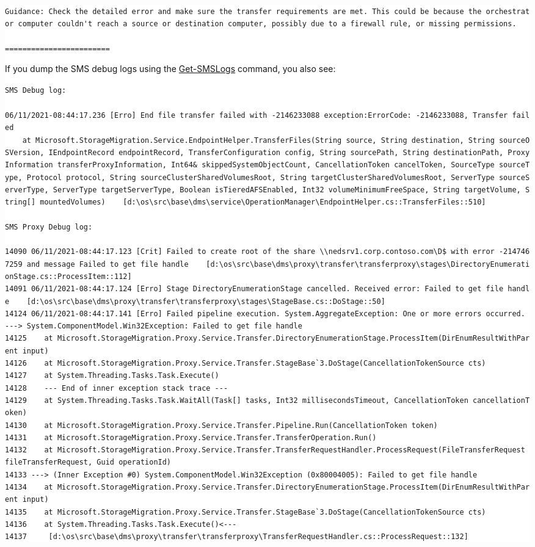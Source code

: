 ```
Guidance: Check the detailed error and make sure the transfer requirements are met. This could be because the orchestrator computer couldn't reach a source or destination computer, possibly due to a firewall rule, or missing permissions.

========================

```
If you dump the SMS debug logs using the [Get-SMSLogs](https://aka.ms/smslogs) command, you also see:

```
SMS Debug log:

06/11/2021-08:44:17.236 [Erro] End file transfer failed with -2146233088 exception:ErrorCode: -2146233088, Transfer failed
    at Microsoft.StorageMigration.Service.EndpointHelper.TransferFiles(String source, String destination, String sourceOSVersion, IEndpointRecord endpointRecord, TransferConfiguration config, String sourcePath, String destinationPath, ProxyInformation transferProxyInformation, Int64& skippedSystemObjectCount, CancellationToken cancelToken, SourceType sourceType, Protocol protocol, String sourceClusterSharedVolumesRoot, String targetClusterSharedVolumesRoot, ServerType sourceServerType, ServerType targetServerType, Boolean isTieredAFSEnabled, Int32 volumeMinimumFreeSpace, String targetVolume, String[] mountedVolumes)    [d:\os\src\base\dms\service\OperationManager\EndpointHelper.cs::TransferFiles::510]

SMS Proxy Debug log:

14090 06/11/2021-08:44:17.123 [Crit] Failed to create root of the share \\nedsrv1.corp.contoso.com\D$ with error -2147467259 and message Failed to get file handle    [d:\os\src\base\dms\proxy\transfer\transferproxy\stages\DirectoryEnumerationStage.cs::ProcessItem::112]
14091 06/11/2021-08:44:17.124 [Erro] Stage DirectoryEnumerationStage cancelled. Received error: Failed to get file handle    [d:\os\src\base\dms\proxy\transfer\transferproxy\stages\StageBase.cs::DoStage::50]
14124 06/11/2021-08:44:17.141 [Erro] Failed pipeline execution. System.AggregateException: One or more errors occurred. ---> System.ComponentModel.Win32Exception: Failed to get file handle 
14125    at Microsoft.StorageMigration.Proxy.Service.Transfer.DirectoryEnumerationStage.ProcessItem(DirEnumResultWithParent input)
14126    at Microsoft.StorageMigration.Proxy.Service.Transfer.StageBase`3.DoStage(CancellationTokenSource cts)
14127    at System.Threading.Tasks.Task.Execute()
14128    --- End of inner exception stack trace ---
14129    at System.Threading.Tasks.Task.WaitAll(Task[] tasks, Int32 millisecondsTimeout, CancellationToken cancellationToken)
14130    at Microsoft.StorageMigration.Proxy.Service.Transfer.Pipeline.Run(CancellationToken token)
14131    at Microsoft.StorageMigration.Proxy.Service.Transfer.TransferOperation.Run()
14132    at Microsoft.StorageMigration.Proxy.Service.Transfer.TransferRequestHandler.ProcessRequest(FileTransferRequest fileTransferRequest, Guid operationId)
14133 ---> (Inner Exception #0) System.ComponentModel.Win32Exception (0x80004005): Failed to get file handle
14134    at Microsoft.StorageMigration.Proxy.Service.Transfer.DirectoryEnumerationStage.ProcessItem(DirEnumResultWithParent input)
14135    at Microsoft.StorageMigration.Proxy.Service.Transfer.StageBase`3.DoStage(CancellationTokenSource cts)
14136    at System.Threading.Tasks.Task.Execute()<---
14137     [d:\os\src\base\dms\proxy\transfer\transferproxy\TransferRequestHandler.cs::ProcessRequest::132]

```
